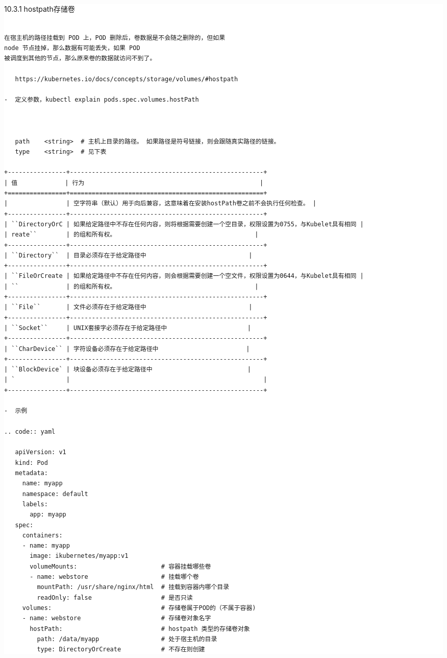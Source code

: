 10.3.1 hostpath存储卷
~~~~~~~~~~~~~~~~~~~~~

在宿主机的路径挂载到 POD 上，POD 删除后，卷数据是不会随之删除的，但如果
node 节点挂掉，那么数据有可能丢失，如果 POD
被调度到其他的节点，那么原来卷的数据就访问不到了。

   https://kubernetes.io/docs/concepts/storage/volumes/#hostpath

-  定义参数，kubectl explain pods.spec.volumes.hostPath



   path    <string>  # 主机上目录的路径。 如果路径是符号链接，则会跟随真实路径的链接。
   type    <string>  # 见下表

+----------------+-----------------------------------------------------+
| 值             | 行为                                                |
+================+=====================================================+
|                | 空字符串（默认）用于向后兼容，这意味着在安装hostPath卷之前不会执行任何检查。 |
+----------------+-----------------------------------------------------+
| ``DirectoryOrC | 如果给定路径中不存在任何内容，则将根据需要创建一个空目录，权限设置为0755，与Kubelet具有相同 |
| reate``        | 的组和所有权。                                      |
+----------------+-----------------------------------------------------+
| ``Directory``  | 目录必须存在于给定路径中                            |
+----------------+-----------------------------------------------------+
| ``FileOrCreate | 如果给定路径中不存在任何内容，则会根据需要创建一个空文件，权限设置为0644，与Kubelet具有相同 |
| ``             | 的组和所有权。                                      |
+----------------+-----------------------------------------------------+
| ``File``       | 文件必须存在于给定路径中                            |
+----------------+-----------------------------------------------------+
| ``Socket``     | UNIX套接字必须存在于给定路径中                      |
+----------------+-----------------------------------------------------+
| ``CharDevice`` | 字符设备必须存在于给定路径中                        |
+----------------+-----------------------------------------------------+
| ``BlockDevice` | 块设备必须存在于给定路径中                          |
| `              |                                                     |
+----------------+-----------------------------------------------------+

-  示例

.. code:: yaml

   apiVersion: v1
   kind: Pod
   metadata:
     name: myapp
     namespace: default
     labels:
       app: myapp
   spec:
     containers:
     - name: myapp
       image: ikubernetes/myapp:v1
       volumeMounts:                       # 容器挂载哪些卷
       - name: webstore                    # 挂载哪个卷
         mountPath: /usr/share/nginx/html  # 挂载到容器内哪个目录
         readOnly: false                   # 是否只读
     volumes:                              # 存储卷属于POD的（不属于容器)
     - name: webstore                      # 存储卷对象名字
       hostPath:                           # hostpath 类型的存储卷对象
         path: /data/myapp                 # 处于宿主机的目录
         type: DirectoryOrCreate           # 不存在则创建

~~~~~~~~~~~~~~~~~~~~~